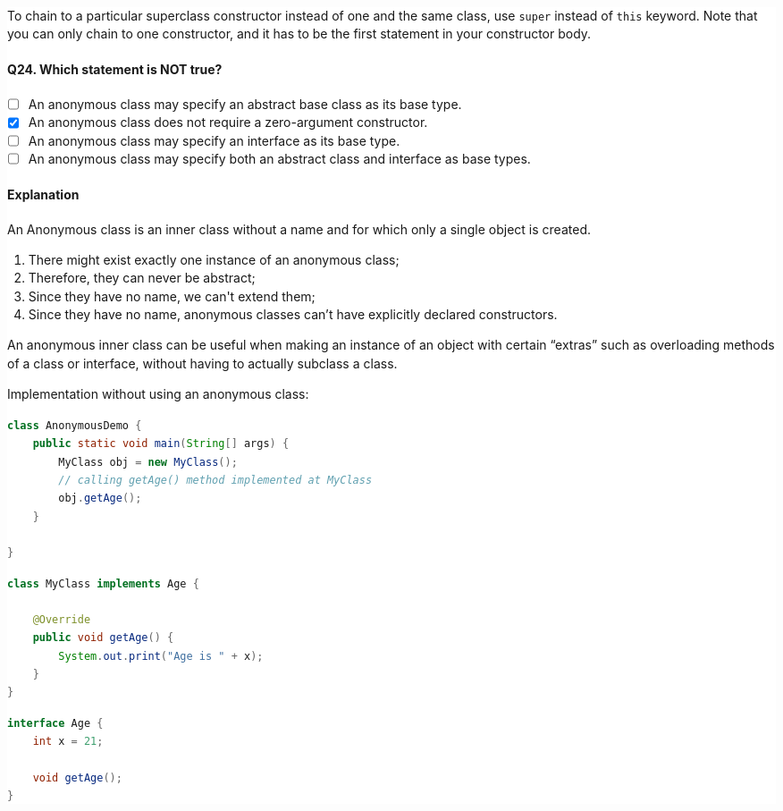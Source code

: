 To chain to a particular superclass constructor instead of one and the same class, use `super` instead of `this`
keyword. Note that you can only chain to one constructor, and it has to be the first statement in your constructor body.

#### Q24. Which statement is **NOT** true?

- [ ] An anonymous class may specify an abstract base class as its base type.
- [x] An anonymous class does not require a zero-argument constructor.
- [ ] An anonymous class may specify an interface as its base type.
- [ ] An anonymous class may specify both an abstract class and interface as base types.

#### Explanation

An Anonymous class is an inner class without a name and for which only a single object is created.

1. There might exist exactly one instance of an anonymous class;
2. Therefore, they can never be abstract;
3. Since they have no name, we can't extend them;
4. Since they have no name, anonymous classes can’t have explicitly declared constructors.

An anonymous inner class can be useful when making an instance of an object with certain “extras” such as overloading
methods of a class or interface, without having to actually subclass a class.

Implementation without using an anonymous class:

```java
class AnonymousDemo {
    public static void main(String[] args) {
        MyClass obj = new MyClass();
        // calling getAge() method implemented at MyClass
        obj.getAge();
    }

}
```

```java
class MyClass implements Age {

    @Override
    public void getAge() {
        System.out.print("Age is " + x);
    }
}
```

```java
interface Age {
    int x = 21;

    void getAge();
}
```
